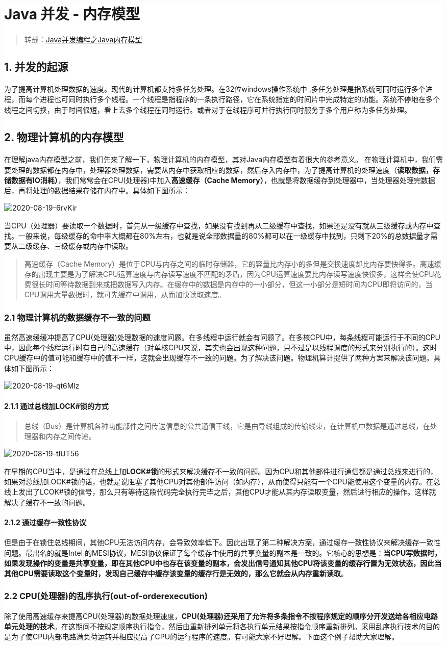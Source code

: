 # Java 并发 - 内存模型

> 转载：[Java并发编程之Java内存模型](https://juejin.im/post/6844903683256238088)

## 1. 并发的起源

为了提高计算机处理数据的速度。现代的计算机都支持多任务处理。在32位windows操作系统中 ,多任务处理是指系统可同时运行多个进程，而每个进程也可同时执行多个线程。一个线程是指程序的一条执行路径，它在系统指定的时间片中完成特定的功能。系统不停地在多个线程之间切换，由于时间很短，看上去多个线程在同时运行。或者对于在线程序可并行执行同时服务于多个用户称为多任务处理。

## 2. 物理计算机的内存模型

在理解java内存模型之前，我们先来了解一下，物理计算机的内存模型，其对Java内存模型有着很大的参考意义。 在物理计算机中，我们需要处理的数据都在内存中，处理器处理数据，需要从内存中获取相应的数据，然后存入内存中，为了提高计算机的处理速度（**读取数据，存储数据有IO消耗）**，我们常常会在CPU(处理器)中加入**高速缓存（Cache Memory）**，也就是将数据缓存到处理器中，当处理器处理完数据后，再将处理的数据结果存储在内存中。具体如下图所示：

![2020-08-19-6rvKir](https://image.ldbmcs.com/2020-08-19-6rvKir.jpg)

当CPU（处理器）要读取一个数据时，首先从一级缓存中查找，如果没有找到再从二级缓存中查找，如果还是没有就从三级缓存或内存中查找。一般来说，每级缓存的命中率大概都在80%左右，也就是说全部数据量的80%都可以在一级缓存中找到，只剩下20%的总数据量才需要从二级缓存、三级缓存或内存中读取。

> 高速缓存（Cache Memory）是位于CPU与内存之间的临时存储器，它的容量比内存小的多但是交换速度却比内存要快得多。高速缓存的出现主要是为了解决CPU运算速度与内存读写速度不匹配的矛盾，因为CPU运算速度要比内存读写速度快很多，这样会使CPU花费很长时间等待数据到来或把数据写入内存。在缓存中的数据是内存中的一小部分，但这一小部分是短时间内CPU即将访问的，当CPU调用大量数据时，就可先缓存中调用，从而加快读取速度。

### 2.1 物理计算机的数据缓存不一致的问题

虽然高速缓缓冲提高了CPU(处理器)处理数据的速度问题。在多线程中运行就会有问题了。在多核CPU中，每条线程可能运行于不同的CPU中，因此每个线程运行时有自己的高速缓存（对单核CPU来说，其实也会出现这种问题，只不过是以线程调度的形式来分别执行的）。这时CPU缓存中的值可能和缓存中的值不一样，这就会出现缓存不一致的问题。为了解决该问题。物理机算计提供了两种方案来解决该问题。具体如下图所示：

![2020-08-19-qt6Mlz](https://image.ldbmcs.com/2020-08-19-qt6Mlz.jpg)

#### 2.1.1 通过总线加LOCK#锁的方式

> 总线（Bus）是计算机各种功能部件之间传送信息的公共通信干线，它是由导线组成的传输线束，在计算机中数据是通过总线，在处理器和内存之间传递。

![2020-08-19-tIUT56](https://image.ldbmcs.com/2020-08-19-tIUT56.jpg)

在早期的CPU当中，是通过在总线上加**LOCK#锁**的形式来解决缓存不一致的问题。因为CPU和其他部件进行通信都是通过总线来进行的，如果对总线加LOCK#锁的话，也就是说阻塞了其他CPU对其他部件访问（如内存），从而使得只能有一个CPU能使用这个变量的内存。在总线上发出了LCOK#锁的信号，那么只有等待这段代码完全执行完毕之后，其他CPU才能从其内存读取变量，然后进行相应的操作。这样就解决了缓存不一致的问题。

#### 2.1.2 通过缓存一致性协议

但是由于在锁住总线期间，其他CPU无法访问内存，会导致效率低下。因此出现了第二种解决方案，通过缓存一致性协议来解决缓存一致性问题。最出名的就是Intel 的MESI协议，MESI协议保证了每个缓存中使用的共享变量的副本是一致的。它核心的思想是：**当CPU写数据时，如果发现操作的变量是共享变量，即在其他CPU中也存在该变量的副本，会发出信号通知其他CPU将该变量的缓存行置为无效状态，因此当其他CPU需要读取这个变量时，发现自己缓存中缓存该变量的缓存行是无效的，那么它就会从内存重新读取**。

### 2.2 CPU(处理器)的乱序执行(out-of-orderexecution)

除了使用高速缓存来提高CPU(处理器)的数据处理速度，**CPU(处理器)还采用了允许将多条指令不按程序规定的顺序分开发送给各相应电路单元处理的技术**。在这期间不按规定顺序执行指令，然后由重新排列单元将各执行单元结果按指令顺序重新排列。采用乱序执行技术的目的是为了使CPU内部电路满负荷运转并相应提高了CPU的运行程序的速度。有可能大家不好理解。下面这个例子帮助大家理解。
